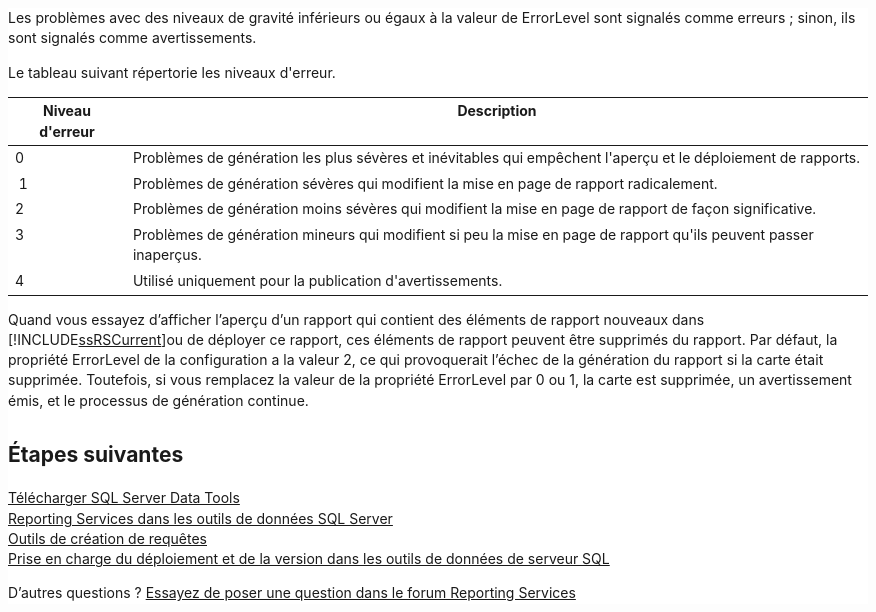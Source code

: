  Les problèmes avec des niveaux de gravité inférieurs ou égaux à la valeur de ErrorLevel sont signalés comme erreurs ; sinon, ils sont signalés comme avertissements.  
  
 Le tableau suivant répertorie les niveaux d'erreur.  
  
|Niveau d'erreur|Description|  
|-----------------|-----------------|  
|0|Problèmes de génération les plus sévères et inévitables qui empêchent l'aperçu et le déploiement de rapports.|  
| 1|Problèmes de génération sévères qui modifient la mise en page de rapport radicalement.|  
|2|Problèmes de génération moins sévères qui modifient la mise en page de rapport de façon significative.|  
|3|Problèmes de génération mineurs qui modifient si peu la mise en page de rapport qu'ils peuvent passer inaperçus.|  
|4|Utilisé uniquement pour la publication d'avertissements.|  
  
 Quand vous essayez d’afficher l’aperçu d’un rapport qui contient des éléments de rapport nouveaux dans [!INCLUDE[ssRSCurrent](../../includes/ssrscurrent-md.md)]ou de déployer ce rapport, ces éléments de rapport peuvent être supprimés du rapport. Par défaut, la propriété ErrorLevel de la configuration a la valeur 2, ce qui provoquerait l’échec de la génération du rapport si la carte était supprimée. Toutefois, si vous remplacez la valeur de la propriété ErrorLevel par 0 ou 1, la carte est supprimée, un avertissement émis, et le processus de génération continue.  

## <a name="next-steps"></a>Étapes suivantes

[Télécharger SQL Server Data Tools](http://go.microsoft.com/fwlink/?LinkID=616714)  
[Reporting Services dans les outils de données SQL Server](../../reporting-services/tools/reporting-services-in-sql-server-data-tools-ssdt.md)   
[Outils de création de requêtes](../../reporting-services/report-data/query-design-tools-ssrs.md)   
[Prise en charge du déploiement et de la version dans les outils de données de serveur SQL](../../reporting-services/tools/deployment-and-version-support-in-sql-server-data-tools-ssrs.md)  

D’autres questions ? [Essayez de poser une question dans le forum Reporting Services](http://go.microsoft.com/fwlink/?LinkId=620231)
